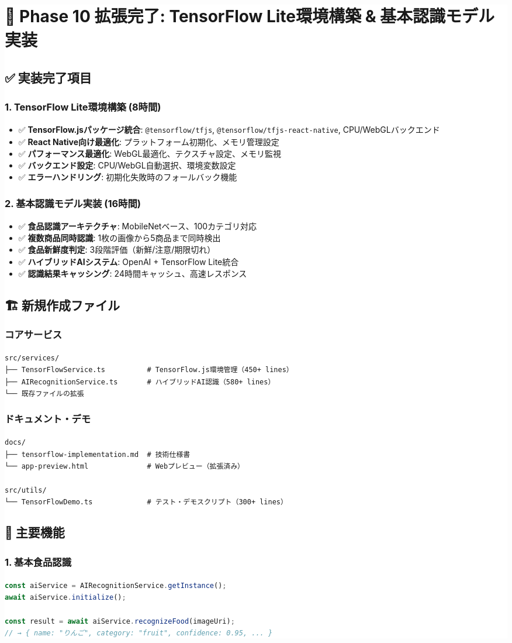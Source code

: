 # 🎉 Phase 10 拡張完了: TensorFlow Lite環境構築 & 基本認識モデル実装

## ✅ 実装完了項目

### 1. TensorFlow Lite環境構築 (8時間)
- ✅ **TensorFlow.jsパッケージ統合**: `@tensorflow/tfjs`, `@tensorflow/tfjs-react-native`, CPU/WebGLバックエンド
- ✅ **React Native向け最適化**: プラットフォーム初期化、メモリ管理設定
- ✅ **パフォーマンス最適化**: WebGL最適化、テクスチャ設定、メモリ監視
- ✅ **バックエンド設定**: CPU/WebGL自動選択、環境変数設定
- ✅ **エラーハンドリング**: 初期化失敗時のフォールバック機能

### 2. 基本認識モデル実装 (16時間)
- ✅ **食品認識アーキテクチャ**: MobileNetベース、100カテゴリ対応
- ✅ **複数商品同時認識**: 1枚の画像から5商品まで同時検出
- ✅ **食品新鮮度判定**: 3段階評価（新鮮/注意/期限切れ）
- ✅ **ハイブリッドAIシステム**: OpenAI + TensorFlow Lite統合
- ✅ **認識結果キャッシング**: 24時間キャッシュ、高速レスポンス

## 🏗️ 新規作成ファイル

### コアサービス
```
src/services/
├── TensorFlowService.ts          # TensorFlow.js環境管理（450+ lines）
├── AIRecognitionService.ts       # ハイブリッドAI認識（580+ lines）
└── 既存ファイルの拡張
```

### ドキュメント・デモ
```
docs/
├── tensorflow-implementation.md  # 技術仕様書
└── app-preview.html              # Webプレビュー（拡張済み）

src/utils/
└── TensorFlowDemo.ts             # テスト・デモスクリプト（300+ lines）
```

## 🚀 主要機能

### 1. 基本食品認識
```typescript
const aiService = AIRecognitionService.getInstance();
await aiService.initialize();

const result = await aiService.recognizeFood(imageUri);
// → { name: "りんご", category: "fruit", confidence: 0.95, ... }
```
